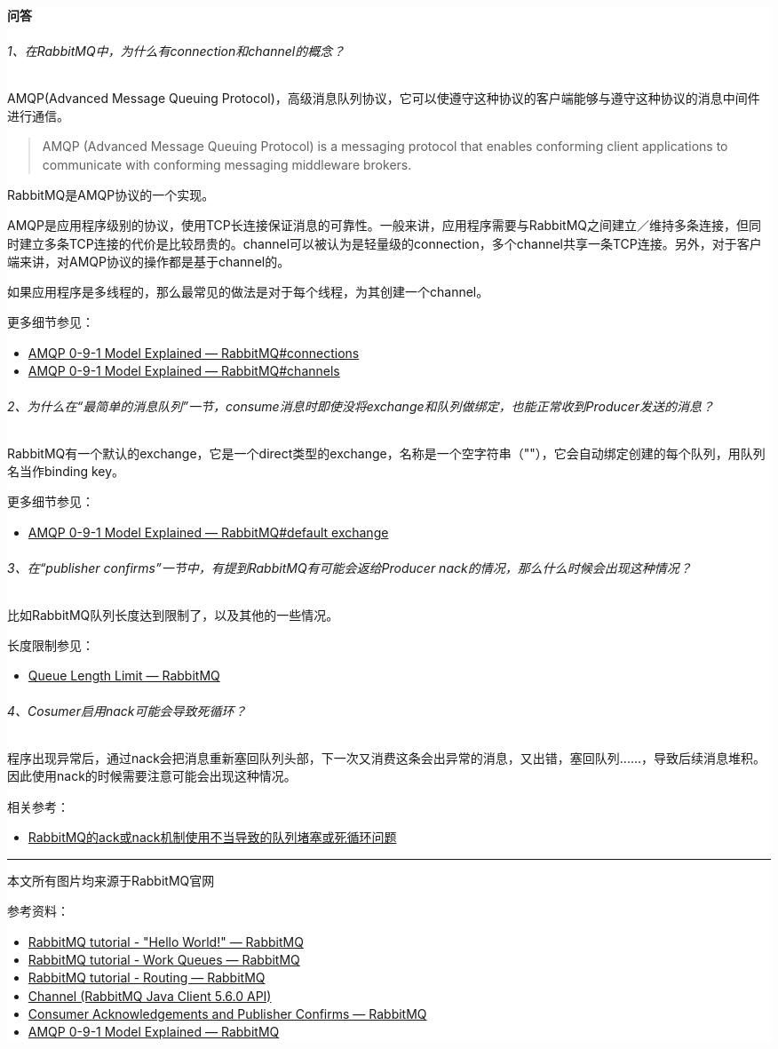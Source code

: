 #### 问答
###### 1、在RabbitMQ中，为什么有connection和channel的概念？
AMQP(Advanced Message Queuing Protocol)，高级消息队列协议，它可以使遵守这种协议的客户端能够与遵守这种协议的消息中间件进行通信。
>AMQP (Advanced Message Queuing Protocol) is a messaging protocol that enables conforming client applications to communicate with conforming messaging middleware brokers.

RabbitMQ是AMQP协议的一个实现。

AMQP是应用程序级别的协议，使用TCP长连接保证消息的可靠性。一般来讲，应用程序需要与RabbitMQ之间建立／维持多条连接，但同时建立多条TCP连接的代价是比较昂贵的。channel可以被认为是轻量级的connection，多个channel共享一条TCP连接。另外，对于客户端来讲，对AMQP协议的操作都是基于channel的。

如果应用程序是多线程的，那么最常见的做法是对于每个线程，为其创建一个channel。

更多细节参见：
- [AMQP 0-9-1 Model Explained — RabbitMQ#connections](https://www.rabbitmq.com/tutorials/amqp-concepts.html#amqp-connections)
- [AMQP 0-9-1 Model Explained — RabbitMQ#channels](https://www.rabbitmq.com/tutorials/amqp-concepts.html#amqp-channels)

###### 2、为什么在“最简单的消息队列”一节，consume消息时即使没将exchange和队列做绑定，也能正常收到Producer发送的消息？
RabbitMQ有一个默认的exchange，它是一个direct类型的exchange，名称是一个空字符串（""），它会自动绑定创建的每个队列，用队列名当作binding key。

更多细节参见：
- [AMQP 0-9-1 Model Explained — RabbitMQ#default exchange](https://www.rabbitmq.com/tutorials/amqp-concepts.html#exchange-default)

###### 3、在“publisher confirms”一节中，有提到RabbitMQ有可能会返给Producer nack的情况，那么什么时候会出现这种情况？
比如RabbitMQ队列长度达到限制了，以及其他的一些情况。

长度限制参见：
- [Queue Length Limit — RabbitMQ](https://www.rabbitmq.com/maxlength.html)

###### 4、Cosumer启用nack可能会导致死循环？
程序出现异常后，通过nack会把消息重新塞回队列头部，下一次又消费这条会出异常的消息，又出错，塞回队列......，导致后续消息堆积。因此使用nack的时候需要注意可能会出现这种情况。

相关参考：
- [RabbitMQ的ack或nack机制使用不当导致的队列堵塞或死循环问题](https://blog.csdn.net/youbl/article/details/80425959)

---
本文所有图片均来源于RabbitMQ官网

参考资料：
- [RabbitMQ tutorial - "Hello World!" — RabbitMQ](https://www.rabbitmq.com/tutorials/tutorial-one-java.htm)
- [RabbitMQ tutorial - Work Queues — RabbitMQ](https://www.rabbitmq.com/tutorials/tutorial-two-java.html)
- [RabbitMQ tutorial - Routing — RabbitMQ](https://www.rabbitmq.com/tutorials/tutorial-four-java.html)
- [Channel (RabbitMQ Java Client 5.6.0 API)](https://rabbitmq.github.io/rabbitmq-java-client/api/current/com/rabbitmq/client/Channel.html)
- [Consumer Acknowledgements and Publisher Confirms — RabbitMQ](https://www.rabbitmq.com/confirms.html)
- [AMQP 0-9-1 Model Explained — RabbitMQ](https://www.rabbitmq.com/tutorials/amqp-concepts.html)